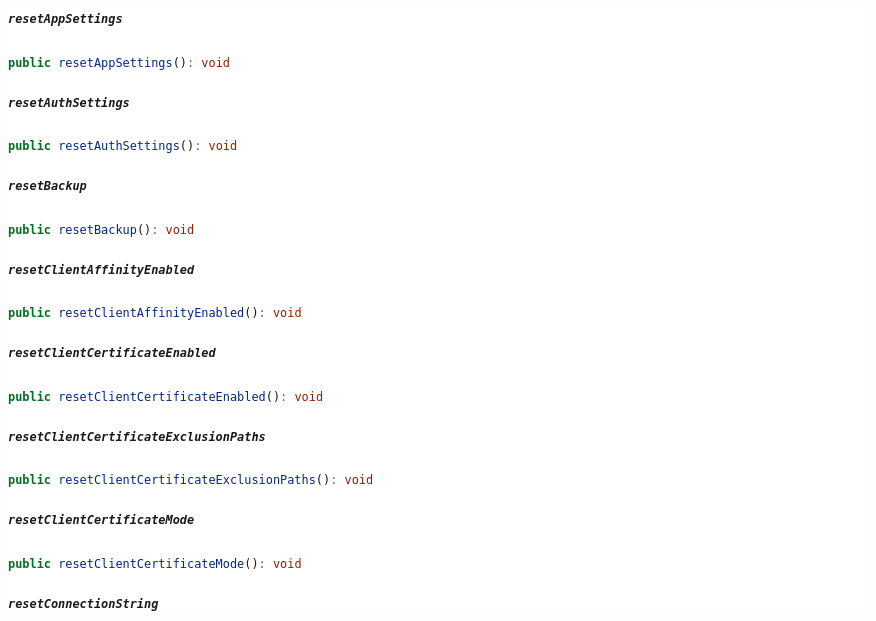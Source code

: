 ##### `resetAppSettings` <a name="resetAppSettings" id="@cdktf/provider-azurerm.linuxWebApp.LinuxWebApp.resetAppSettings"></a>

```typescript
public resetAppSettings(): void
```

##### `resetAuthSettings` <a name="resetAuthSettings" id="@cdktf/provider-azurerm.linuxWebApp.LinuxWebApp.resetAuthSettings"></a>

```typescript
public resetAuthSettings(): void
```

##### `resetBackup` <a name="resetBackup" id="@cdktf/provider-azurerm.linuxWebApp.LinuxWebApp.resetBackup"></a>

```typescript
public resetBackup(): void
```

##### `resetClientAffinityEnabled` <a name="resetClientAffinityEnabled" id="@cdktf/provider-azurerm.linuxWebApp.LinuxWebApp.resetClientAffinityEnabled"></a>

```typescript
public resetClientAffinityEnabled(): void
```

##### `resetClientCertificateEnabled` <a name="resetClientCertificateEnabled" id="@cdktf/provider-azurerm.linuxWebApp.LinuxWebApp.resetClientCertificateEnabled"></a>

```typescript
public resetClientCertificateEnabled(): void
```

##### `resetClientCertificateExclusionPaths` <a name="resetClientCertificateExclusionPaths" id="@cdktf/provider-azurerm.linuxWebApp.LinuxWebApp.resetClientCertificateExclusionPaths"></a>

```typescript
public resetClientCertificateExclusionPaths(): void
```

##### `resetClientCertificateMode` <a name="resetClientCertificateMode" id="@cdktf/provider-azurerm.linuxWebApp.LinuxWebApp.resetClientCertificateMode"></a>

```typescript
public resetClientCertificateMode(): void
```

##### `resetConnectionString` <a name="resetConnectionString" id="@cdktf/provider-azurerm.linuxWebApp.LinuxWebApp.resetConnectionString"></a>
